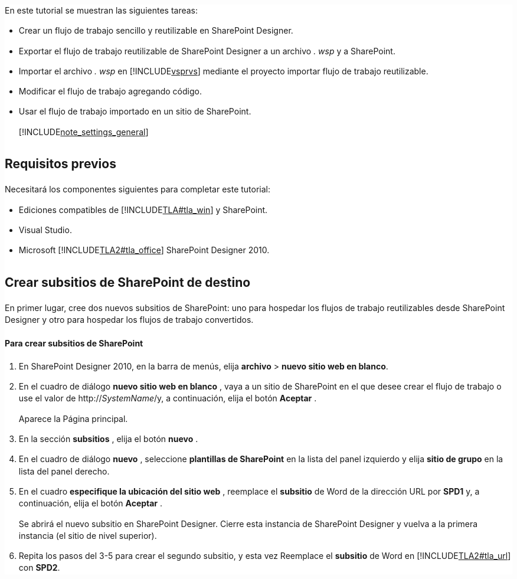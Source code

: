  En este tutorial se muestran las siguientes tareas:

- Crear un flujo de trabajo sencillo y reutilizable en SharePoint Designer.

- Exportar el flujo de trabajo reutilizable de SharePoint Designer a un archivo *. wsp* y a SharePoint.

- Importar el archivo *. wsp* en [!INCLUDE[vsprvs](../sharepoint/includes/vsprvs-md.md)] mediante el proyecto importar flujo de trabajo reutilizable.

- Modificar el flujo de trabajo agregando código.

- Usar el flujo de trabajo importado en un sitio de SharePoint.

  [!INCLUDE[note_settings_general](../sharepoint/includes/note-settings-general-md.md)]

## <a name="prerequisites"></a>Requisitos previos
 Necesitará los componentes siguientes para completar este tutorial:

- Ediciones compatibles de [!INCLUDE[TLA#tla_win](../sharepoint/includes/tlasharptla-win-md.md)] y SharePoint.

- Visual Studio.

- Microsoft [!INCLUDE[TLA2#tla_office](../sharepoint/includes/tla2sharptla-office-md.md)] SharePoint Designer 2010.

## <a name="create-target-sharepoint-subsites"></a>Crear subsitios de SharePoint de destino
 En primer lugar, cree dos nuevos subsitios de SharePoint: uno para hospedar los flujos de trabajo reutilizables desde SharePoint Designer y otro para hospedar los flujos de trabajo convertidos.

#### <a name="to-create-sharepoint-subsites"></a>Para crear subsitios de SharePoint

1. En SharePoint Designer 2010, en la barra de menús, elija **archivo**  >  **nuevo sitio web en blanco**.

2. En el cuadro de diálogo **nuevo sitio web en blanco** , vaya a un sitio de SharePoint en el que desee crear el flujo de trabajo o use el valor de http://<em>SystemName</em>/y, a continuación, elija el botón **Aceptar** .

    Aparece la Página principal.

3. En la sección **subsitios** , elija el botón **nuevo** .

4. En el cuadro de diálogo **nuevo** , seleccione **plantillas de SharePoint** en la lista del panel izquierdo y elija **sitio de grupo** en la lista del panel derecho.

5. En el cuadro **especifique la ubicación del sitio web** , reemplace el **subsitio** de Word de la dirección URL por **SPD1** y, a continuación, elija el botón **Aceptar** .

    Se abrirá el nuevo subsitio en SharePoint Designer. Cierre esta instancia de SharePoint Designer y vuelva a la primera instancia (el sitio de nivel superior).

6. Repita los pasos del 3-5 para crear el segundo subsitio, y esta vez Reemplace el **subsitio** de Word en [!INCLUDE[TLA2#tla_url](../sharepoint/includes/tla2sharptla-url-md.md)] con **SPD2**.
